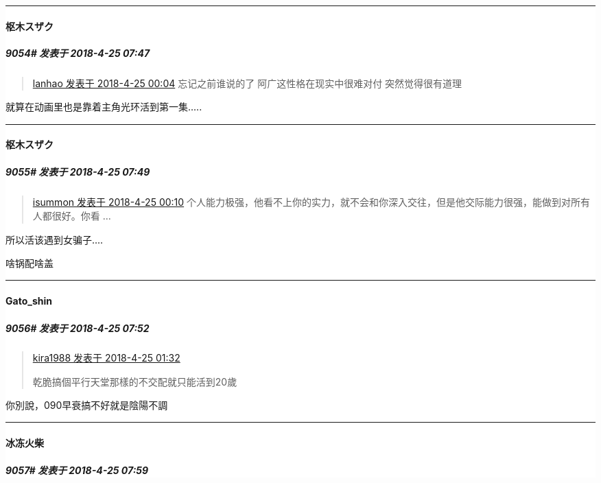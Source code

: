 





*****

####  枢木スザク  
##### 9054#       发表于 2018-4-25 07:47



<blockquote><a href="httphttps://bbs.saraba1st.com/2b/forum.php?mod=redirect&amp;goto=findpost&amp;pid=39362764&amp;ptid=1636434" target="_blank">lanhao 发表于 2018-4-25 00:04</a>
忘记之前谁说的了 阿广这性格在现实中很难对付 突然觉得很有道理</blockquote>
就算在动画里也是靠着主角光环活到第一集.....







*****

####  枢木スザク  
##### 9055#       发表于 2018-4-25 07:49



<blockquote><a href="httphttps://bbs.saraba1st.com/2b/forum.php?mod=redirect&amp;goto=findpost&amp;pid=39362809&amp;ptid=1636434" target="_blank">isummon 发表于 2018-4-25 00:10</a>
个人能力极强，他看不上你的实力，就不会和你深入交往，但是他交际能力很强，能做到对所有人都很好。你看 ...</blockquote>
所以活该遇到女骗子....

啥锅配啥盖







*****

####  Gato_shin  
##### 9056#       发表于 2018-4-25 07:52



<blockquote><a href="httphttps://bbs.saraba1st.com/2b/forum.php?mod=redirect&amp;goto=findpost&amp;pid=39363340&amp;ptid=1636434" target="_blank">kira1988 发表于 2018-4-25 01:32</a>

乾脆搞個平行天堂那樣的不交配就只能活到20歲</blockquote>
你別說，090早衰搞不好就是陰陽不調







*****

####  冰冻火柴  
##### 9057#       发表于 2018-4-25 07:59
